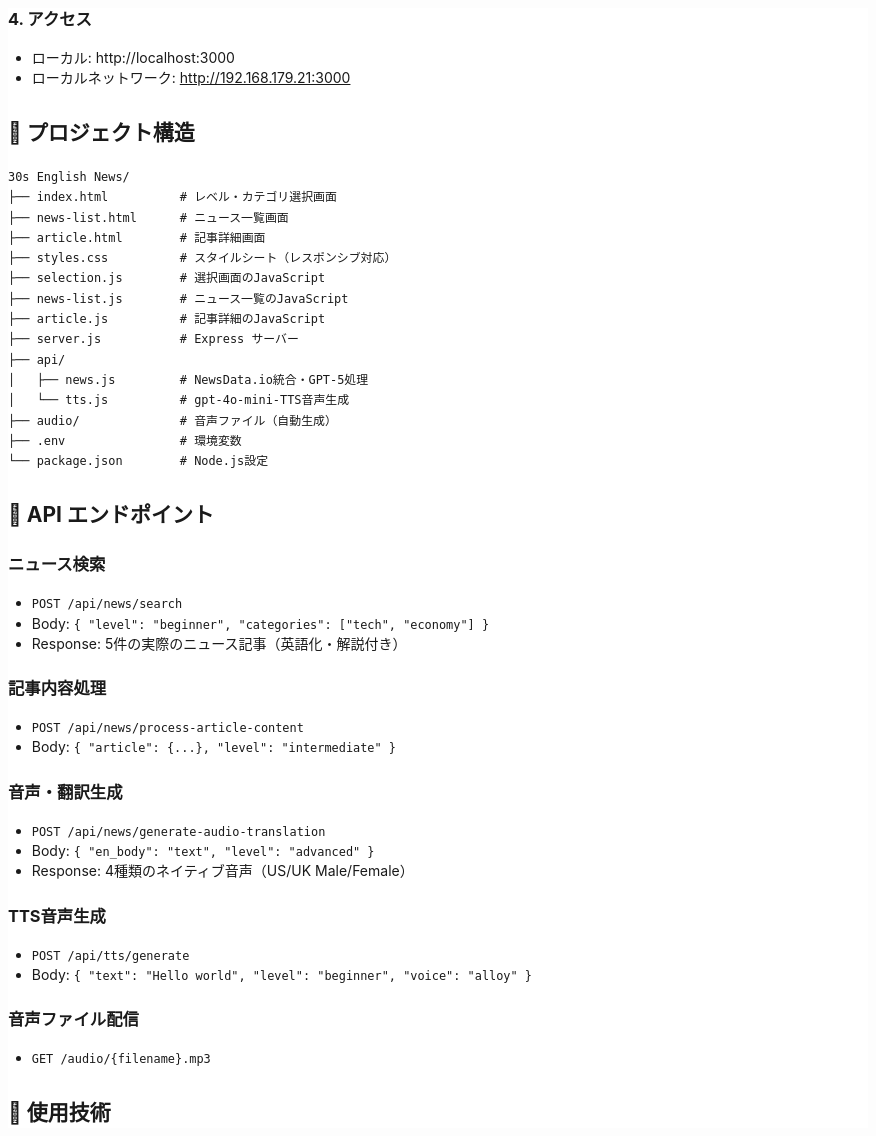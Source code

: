 ### 4. アクセス

- ローカル: http://localhost:3000
- ローカルネットワーク: http://192.168.179.21:3000

## 📁 プロジェクト構造

```
30s English News/
├── index.html          # レベル・カテゴリ選択画面
├── news-list.html      # ニュース一覧画面
├── article.html        # 記事詳細画面
├── styles.css          # スタイルシート（レスポンシブ対応）
├── selection.js        # 選択画面のJavaScript
├── news-list.js        # ニュース一覧のJavaScript
├── article.js          # 記事詳細のJavaScript
├── server.js           # Express サーバー
├── api/
│   ├── news.js         # NewsData.io統合・GPT-5処理
│   └── tts.js          # gpt-4o-mini-TTS音声生成
├── audio/              # 音声ファイル（自動生成）
├── .env                # 環境変数
└── package.json        # Node.js設定
```

## 🔧 API エンドポイント

### ニュース検索
- `POST /api/news/search`
- Body: `{ "level": "beginner", "categories": ["tech", "economy"] }`
- Response: 5件の実際のニュース記事（英語化・解説付き）

### 記事内容処理
- `POST /api/news/process-article-content`
- Body: `{ "article": {...}, "level": "intermediate" }`

### 音声・翻訳生成
- `POST /api/news/generate-audio-translation`
- Body: `{ "en_body": "text", "level": "advanced" }`
- Response: 4種類のネイティブ音声（US/UK Male/Female）

### TTS音声生成
- `POST /api/tts/generate`
- Body: `{ "text": "Hello world", "level": "beginner", "voice": "alloy" }`

### 音声ファイル配信
- `GET /audio/{filename}.mp3`

## 🎯 使用技術
